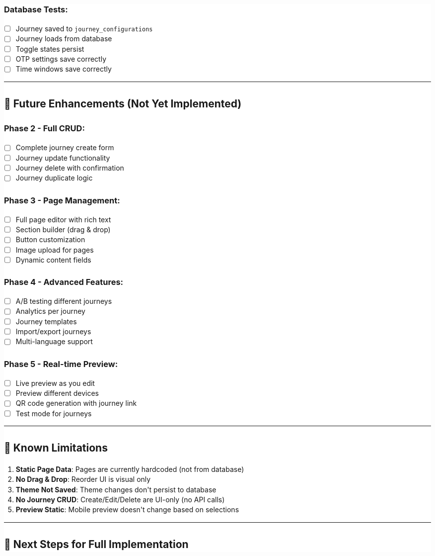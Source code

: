 ### Database Tests:
- [ ] Journey saved to `journey_configurations`
- [ ] Journey loads from database
- [ ] Toggle states persist
- [ ] OTP settings save correctly
- [ ] Time windows save correctly

---

## 🚧 Future Enhancements (Not Yet Implemented)

### Phase 2 - Full CRUD:
- [ ] Complete journey create form
- [ ] Journey update functionality
- [ ] Journey delete with confirmation
- [ ] Journey duplicate logic

### Phase 3 - Page Management:
- [ ] Full page editor with rich text
- [ ] Section builder (drag & drop)
- [ ] Button customization
- [ ] Image upload for pages
- [ ] Dynamic content fields

### Phase 4 - Advanced Features:
- [ ] A/B testing different journeys
- [ ] Analytics per journey
- [ ] Journey templates
- [ ] Import/export journeys
- [ ] Multi-language support

### Phase 5 - Real-time Preview:
- [ ] Live preview as you edit
- [ ] Preview different devices
- [ ] QR code generation with journey link
- [ ] Test mode for journeys

---

## 🐛 Known Limitations

1. **Static Page Data**: Pages are currently hardcoded (not from database)
2. **No Drag & Drop**: Reorder UI is visual only
3. **Theme Not Saved**: Theme changes don't persist to database
4. **No Journey CRUD**: Create/Edit/Delete are UI-only (no API calls)
5. **Preview Static**: Mobile preview doesn't change based on selections

---

## 📝 Next Steps for Full Implementation
